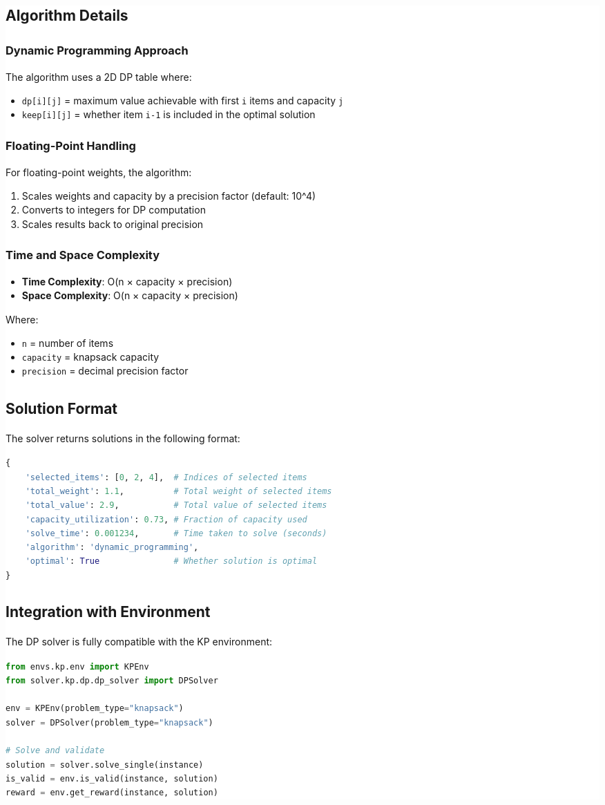 ## Algorithm Details

### Dynamic Programming Approach

The algorithm uses a 2D DP table where:
- `dp[i][j]` = maximum value achievable with first `i` items and capacity `j`
- `keep[i][j]` = whether item `i-1` is included in the optimal solution

### Floating-Point Handling

For floating-point weights, the algorithm:
1. Scales weights and capacity by a precision factor (default: 10^4)
2. Converts to integers for DP computation
3. Scales results back to original precision

### Time and Space Complexity

- **Time Complexity**: O(n × capacity × precision)
- **Space Complexity**: O(n × capacity × precision)

Where:
- `n` = number of items
- `capacity` = knapsack capacity
- `precision` = decimal precision factor

## Solution Format

The solver returns solutions in the following format:

```python
{
    'selected_items': [0, 2, 4],  # Indices of selected items
    'total_weight': 1.1,          # Total weight of selected items
    'total_value': 2.9,           # Total value of selected items
    'capacity_utilization': 0.73, # Fraction of capacity used
    'solve_time': 0.001234,       # Time taken to solve (seconds)
    'algorithm': 'dynamic_programming',
    'optimal': True               # Whether solution is optimal
}
```

## Integration with Environment

The DP solver is fully compatible with the KP environment:

```python
from envs.kp.env import KPEnv
from solver.kp.dp.dp_solver import DPSolver

env = KPEnv(problem_type="knapsack")
solver = DPSolver(problem_type="knapsack")

# Solve and validate
solution = solver.solve_single(instance)
is_valid = env.is_valid(instance, solution)
reward = env.get_reward(instance, solution)
```
